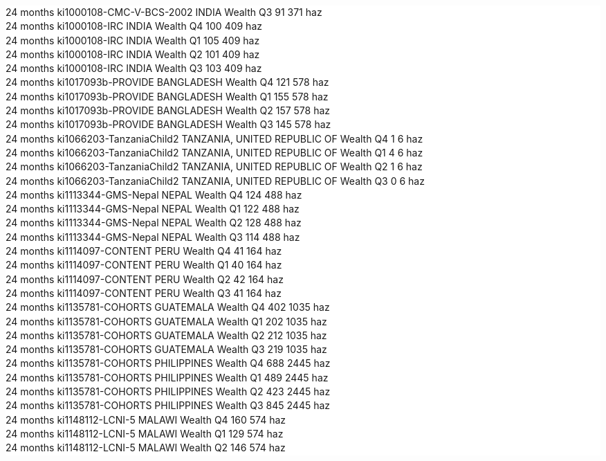24 months   ki1000108-CMC-V-BCS-2002   INDIA                          Wealth Q3             91     371  haz              
24 months   ki1000108-IRC              INDIA                          Wealth Q4            100     409  haz              
24 months   ki1000108-IRC              INDIA                          Wealth Q1            105     409  haz              
24 months   ki1000108-IRC              INDIA                          Wealth Q2            101     409  haz              
24 months   ki1000108-IRC              INDIA                          Wealth Q3            103     409  haz              
24 months   ki1017093b-PROVIDE         BANGLADESH                     Wealth Q4            121     578  haz              
24 months   ki1017093b-PROVIDE         BANGLADESH                     Wealth Q1            155     578  haz              
24 months   ki1017093b-PROVIDE         BANGLADESH                     Wealth Q2            157     578  haz              
24 months   ki1017093b-PROVIDE         BANGLADESH                     Wealth Q3            145     578  haz              
24 months   ki1066203-TanzaniaChild2   TANZANIA, UNITED REPUBLIC OF   Wealth Q4              1       6  haz              
24 months   ki1066203-TanzaniaChild2   TANZANIA, UNITED REPUBLIC OF   Wealth Q1              4       6  haz              
24 months   ki1066203-TanzaniaChild2   TANZANIA, UNITED REPUBLIC OF   Wealth Q2              1       6  haz              
24 months   ki1066203-TanzaniaChild2   TANZANIA, UNITED REPUBLIC OF   Wealth Q3              0       6  haz              
24 months   ki1113344-GMS-Nepal        NEPAL                          Wealth Q4            124     488  haz              
24 months   ki1113344-GMS-Nepal        NEPAL                          Wealth Q1            122     488  haz              
24 months   ki1113344-GMS-Nepal        NEPAL                          Wealth Q2            128     488  haz              
24 months   ki1113344-GMS-Nepal        NEPAL                          Wealth Q3            114     488  haz              
24 months   ki1114097-CONTENT          PERU                           Wealth Q4             41     164  haz              
24 months   ki1114097-CONTENT          PERU                           Wealth Q1             40     164  haz              
24 months   ki1114097-CONTENT          PERU                           Wealth Q2             42     164  haz              
24 months   ki1114097-CONTENT          PERU                           Wealth Q3             41     164  haz              
24 months   ki1135781-COHORTS          GUATEMALA                      Wealth Q4            402    1035  haz              
24 months   ki1135781-COHORTS          GUATEMALA                      Wealth Q1            202    1035  haz              
24 months   ki1135781-COHORTS          GUATEMALA                      Wealth Q2            212    1035  haz              
24 months   ki1135781-COHORTS          GUATEMALA                      Wealth Q3            219    1035  haz              
24 months   ki1135781-COHORTS          PHILIPPINES                    Wealth Q4            688    2445  haz              
24 months   ki1135781-COHORTS          PHILIPPINES                    Wealth Q1            489    2445  haz              
24 months   ki1135781-COHORTS          PHILIPPINES                    Wealth Q2            423    2445  haz              
24 months   ki1135781-COHORTS          PHILIPPINES                    Wealth Q3            845    2445  haz              
24 months   ki1148112-LCNI-5           MALAWI                         Wealth Q4            160     574  haz              
24 months   ki1148112-LCNI-5           MALAWI                         Wealth Q1            129     574  haz              
24 months   ki1148112-LCNI-5           MALAWI                         Wealth Q2            146     574  haz              